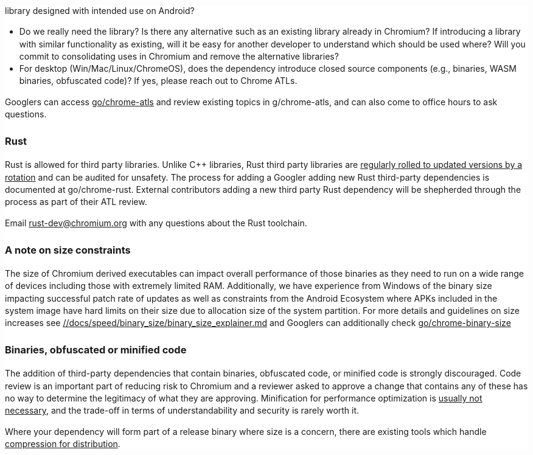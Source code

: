 library designed with intended use on Android?
* Do we really need the library? Is there any alternative such as an existing
library already in Chromium? If introducing a library with similar functionality
as existing, will it be easy for another developer to understand which should be
used where? Will you commit to consolidating uses in Chromium and remove the
alternative libraries?
* For desktop (Win/Mac/Linux/ChromeOS), does the dependency introduce closed
source components (e.g., binaries, WASM binaries, obfuscated code)? If yes,
please reach out to Chrome ATLs.


Googlers can access [go/chrome-atls](https://goto.google.com/chrome-atls) and review
existing topics in g/chrome-atls, and can also come to office hours to ask
questions.

### Rust

Rust is allowed for third party libraries. Unlike C++ libraries, Rust third
party libraries are [regularly rolled to updated versions by a
rotation](https://chromium.googlesource.com/chromium/src/tools/+/HEAD/crates/create_update_cl.md)
and can be audited for unsafety. The process for adding a Googler adding new Rust third-party
dependencies is documented at go/chrome-rust. External contributors adding a new
third party Rust dependency will be shepherded through the process as part of
their ATL review.

Email rust-dev@chromium.org with any questions about the Rust toolchain.

### A note on size constraints

The size of Chromium derived executables can impact overall performance of those binaries as they
need to run on a wide range of devices including those with extremely limited RAM. Additionally, we
have experience from Windows of the binary size impacting successful patch rate of updates as well
as constraints from the Android Ecosystem where APKs included in the system image have hard
limits on their size due to allocation size of the system partition. For more details and
guidelines on size increases see
[//docs/speed/binary_size/binary_size_explainer.md](speed/binary_size/binary_size_explainer.md) and Googlers can
additionally check [go/chrome-binary-size](https://goto.google.com/chrome-binary-size)

### Binaries, obfuscated or minified code

The addition of third-party dependencies that contain binaries, obfuscated
code, or minified code is strongly discouraged. Code review is an important
part of reducing risk to Chromium and a reviewer asked to approve a change
that contains any of these has no way to determine the legitimacy of what
they are approving. Minification for performance optimization is
[usually not necessary](speed/binary_size/optimization_advice.md), and the
trade-off in terms of understandability and security is rarely worth
it.

Where your dependency will form part of a release binary where size is a concern,
there are existing tools which handle [compression for distribution](speed/binary_size/optimization_advice.md).
